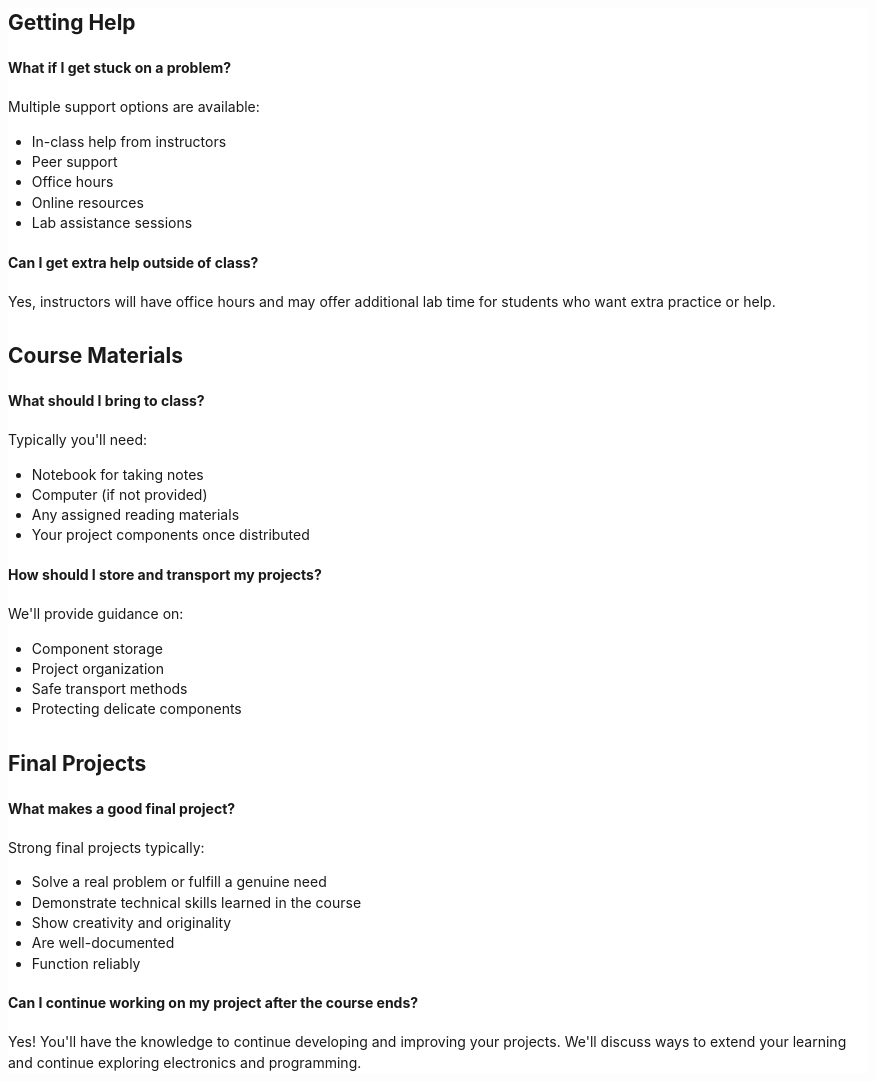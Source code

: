 ## Getting Help

#### What if I get stuck on a problem?
Multiple support options are available:
- In-class help from instructors
- Peer support
- Office hours
- Online resources
- Lab assistance sessions

#### Can I get extra help outside of class?
Yes, instructors will have office hours and may offer additional lab time for students who want extra practice or help.

## Course Materials

#### What should I bring to class?
Typically you'll need:
- Notebook for taking notes
- Computer (if not provided)
- Any assigned reading materials
- Your project components once distributed

#### How should I store and transport my projects?
We'll provide guidance on:
- Component storage
- Project organization
- Safe transport methods
- Protecting delicate components

## Final Projects

#### What makes a good final project?
Strong final projects typically:
- Solve a real problem or fulfill a genuine need
- Demonstrate technical skills learned in the course
- Show creativity and originality
- Are well-documented
- Function reliably

#### Can I continue working on my project after the course ends?
Yes! You'll have the knowledge to continue developing and improving your projects. We'll discuss ways to extend your learning and continue exploring electronics and programming.